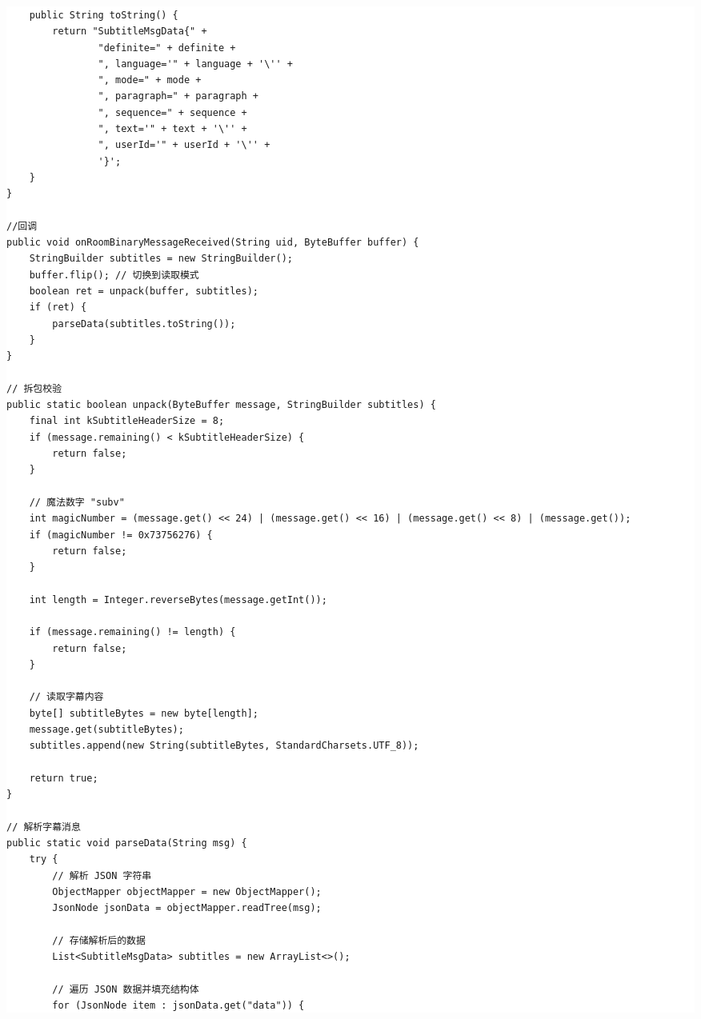 ```mixin-react
    public String toString() {
        return "SubtitleMsgData{" +
                "definite=" + definite +
                ", language='" + language + '\'' +
                ", mode=" + mode +
                ", paragraph=" + paragraph +
                ", sequence=" + sequence +
                ", text='" + text + '\'' +
                ", userId='" + userId + '\'' +
                '}';
    }
}

//回调
public void onRoomBinaryMessageReceived(String uid, ByteBuffer buffer) {
    StringBuilder subtitles = new StringBuilder();
    buffer.flip(); // 切换到读取模式
    boolean ret = unpack(buffer, subtitles); 
    if (ret) {
        parseData(subtitles.toString());
    }
}

// 拆包校验
public static boolean unpack(ByteBuffer message, StringBuilder subtitles) {
    final int kSubtitleHeaderSize = 8;
    if (message.remaining() < kSubtitleHeaderSize) {
        return false;
    }

    // 魔法数字 "subv"
    int magicNumber = (message.get() << 24) | (message.get() << 16) | (message.get() << 8) | (message.get());
    if (magicNumber != 0x73756276) {
        return false;
    }

    int length = Integer.reverseBytes(message.getInt());

    if (message.remaining() != length) {
        return false;
    }

    // 读取字幕内容
    byte[] subtitleBytes = new byte[length];
    message.get(subtitleBytes);
    subtitles.append(new String(subtitleBytes, StandardCharsets.UTF_8));

    return true;
}

// 解析字幕消息
public static void parseData(String msg) {
    try {
        // 解析 JSON 字符串
        ObjectMapper objectMapper = new ObjectMapper();
        JsonNode jsonData = objectMapper.readTree(msg);

        // 存储解析后的数据
        List<SubtitleMsgData> subtitles = new ArrayList<>();

        // 遍历 JSON 数据并填充结构体
        for (JsonNode item : jsonData.get("data")) {
```